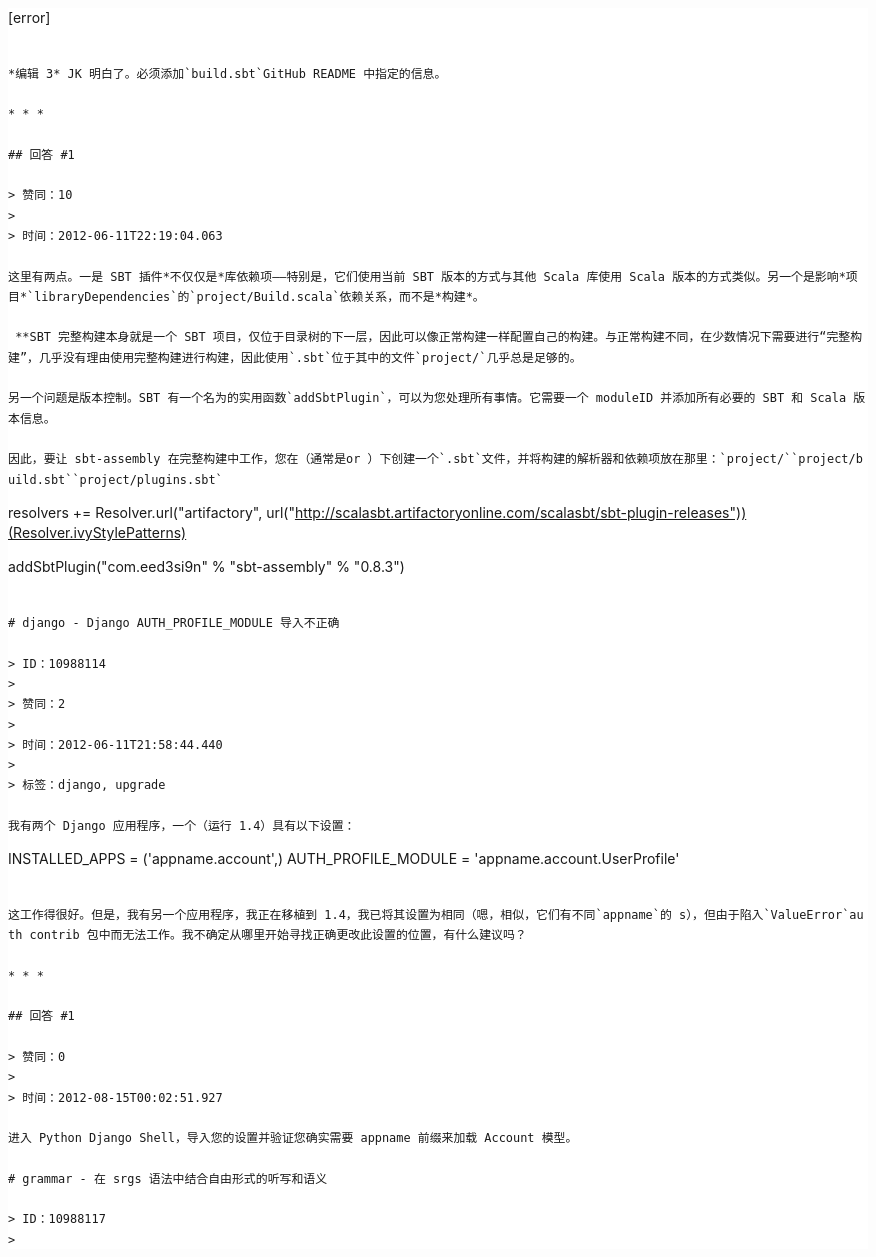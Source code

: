 [error] 
```

*编辑 3* JK 明白了。必须添加`build.sbt`GitHub README 中指定的信息。

* * *

## 回答 #1

> 赞同：10
> 
> 时间：2012-06-11T22:19:04.063

这里有两点。一是 SBT 插件*不仅仅是*库依赖项——特别是，它们使用当前 SBT 版本的方式与其他 Scala 库使用 Scala 版本的方式类似。另一个是影响*项目*`libraryDependencies`的`project/Build.scala`依赖关系，而不是*构建*。

 **SBT 完整构建本身就是一个 SBT 项目，仅位于目录树的下一层，因此可以像正常构建一样配置自己的构建。与正常构建不同，在少数情况下需要进行“完整构建”，几乎没有理由使用完整构建进行构建，因此使用`.sbt`位于其中的文件`project/`几乎总是足够的。

另一个问题是版本控制。SBT 有一个名为的实用函数`addSbtPlugin`，可以为您处理所有事情。它需要一个 moduleID 并添加所有必要的 SBT 和 Scala 版本信息。

因此，要让 sbt-assembly 在完整构建中工作，您在（通常是or ）下创建一个`.sbt`文件，并将构建的解析器和依赖项放在那里：`project/``project/build.sbt``project/plugins.sbt`

```
resolvers += Resolver.url("artifactory", url("http://scalasbt.artifactoryonline.com/scalasbt/sbt-plugin-releases"))(Resolver.ivyStylePatterns)

addSbtPlugin("com.eed3si9n" % "sbt-assembly" % "0.8.3") 
```**

# django - Django AUTH_PROFILE_MODULE 导入不正确

> ID：10988114
> 
> 赞同：2
> 
> 时间：2012-06-11T21:58:44.440
> 
> 标签：django, upgrade

我有两个 Django 应用程序，一个（运行 1.4）具有以下设置：

```
INSTALLED_APPS = ('appname.account',)
AUTH_PROFILE_MODULE = 'appname.account.UserProfile' 
```

这工作得很好。但是，我有另一个应用程序，我正在移植到 1.4，我已将其设置为相同（嗯，相似，它们有不同`appname`的 s），但由于陷入`ValueError`auth contrib 包中而无法工作。我不确定从哪里开始寻找正确更改此设置的位置，有什么建议吗？

* * *

## 回答 #1

> 赞同：0
> 
> 时间：2012-08-15T00:02:51.927

进入 Python Django Shell，导入您的设置并验证您确实需要 appname 前缀来加载 Account 模型。

# grammar - 在 srgs 语法中结合自由形式的听写和语义

> ID：10988117
> 
```